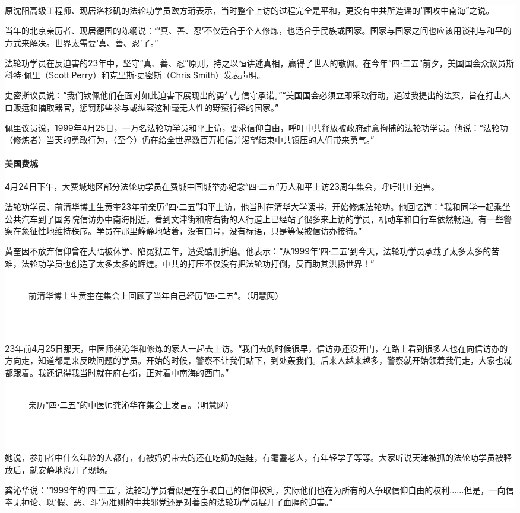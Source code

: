 </p>
<p>
 原沈阳高级工程师、现居洛杉矶的法轮功学员欧方珩表示，当时整个上访的过程完全是平和，更没有中共所造谣的“围攻中南海”之说。
</p>
<p>
 当年的北京亲历者、现居德国的陈纲说：“‘真、善、忍’不仅适合于个人修炼，也适合于民族或国家。国家与国家之间也应该用谈判与和平的方式来解决。世界太需要‘真、善、忍’了。”
</p>
<p>
 法轮功学员在反迫害的23年中，坚守“真、善、忍”原则，持之以恒讲述真相，赢得了世人的敬佩。在今年“四‧二五”前夕，美国国会众议员斯科特‧佩里（Scott Perry）和克里斯‧史密斯（Chris Smith）发表声明。
</p>
<p>
 史密斯议员说：“我们钦佩他们在面对如此迫害下展现出的勇气与信守承诺。”“美国国会必须立即采取行动，通过我提出的法案，旨在打击人口贩运和摘取器官，惩罚那些参与或纵容这种毫无人性的野蛮行径的国家。”
</p>
<p>
 佩里议员说，1999年4月25日，一万名法轮功学员和平上访，要求信仰自由，呼吁中共释放被政府肆意拘捕的法轮功学员。他说：“法轮功（修炼者）当天的勇敢行为，（至今）仍在给全世界数百万相信并渴望结束中共镇压的人们带来勇气。”
</p>
<h4>
 美国费城
</h4>
<p>
 4月24日下午，大费城地区部分法轮功学员在费城中国城举办纪念“四‧二五”万人和平上访23周年集会，呼吁制止迫害。
</p>
<p>
 法轮功学员、前清华博士生黄奎23年前亲历“四‧二五”和平上访，他当时在清华大学读书，开始修炼法轮功。他回忆道：“我和同学一起乘坐公共汽车到了国务院信访办中南海附近，看到文津街和府右街的人行道上已经站了很多来上访的学员，机动车和自行车依然畅通。有一些警察在象征性地维持秩序。学员在那里静静地站着，没有口号，没有标语，只是等候被信访办接待。”
</p>
<p>
 黄奎因不放弃信仰曾在大陆被休学、陷冤狱五年，遭受酷刑折磨。他表示：“从1999年‘四‧二五’到今天，法轮功学员承载了太多太多的苦难，法轮功学员也创造了太多太多的辉煌。中共的打压不仅没有把法轮功打倒，反而助其洪扬世界！”
</p>
<figure aria-describedby="caption-attachment-13721880" class="wp-caption aligncenter" id="attachment_13721880" style="width: 600px">
 <ok href="https://i.epochtimes.com/assets/uploads/2022/04/id13721880-2022-4-26-usa-philadelphia-425-commemoration-02.jpeg" target="_blank">
  <img alt="" class="size-large wp-image-13721880" src="https://i.epochtimes.com/assets/uploads/2022/04/id13721880-2022-4-26-usa-philadelphia-425-commemoration-02-600x400.jpeg"/>
 </ok>
 <br/><figcaption class="wp-caption-text" id="caption-attachment-13721880">
  前清华博士生黄奎在集会上回顾了当年自己经历“四‧二五”。（明慧网）
 </figcaption><br/>
</figure><br/>
<p>
 23年前4月25日那天，中医师龚沁华和修炼的家人一起去上访。“我们去的时候很早，信访办还没开门，在路上看到很多人也在向信访办的方向走，知道都是来反映问题的学员。开始的时候，警察不让我们站下，到处轰我们。后来人越来越多，警察就开始领着我们走，大家也就都跟着。我还记得我当时就在府右街，正对着中南海的西门。”
</p>
<figure aria-describedby="caption-attachment-13721898" class="wp-caption aligncenter" id="attachment_13721898" style="width: 600px">
 <ok href="https://i.epochtimes.com/assets/uploads/2022/04/id13721898-2022-4-26-usa-philadelphia-425-commemoration-03.jpeg" target="_blank">
  <img alt="" class="size-large wp-image-13721898" src="https://i.epochtimes.com/assets/uploads/2022/04/id13721898-2022-4-26-usa-philadelphia-425-commemoration-03-600x382.jpeg"/>
 </ok>
 <br/><figcaption class="wp-caption-text" id="caption-attachment-13721898">
  亲历“四‧二五”的中医师龚沁华在集会上发言。（明慧网）
 </figcaption><br/>
</figure><br/>
<p>
 她说，参加者中什么年龄的人都有，有被妈妈带去的还在吃奶的娃娃，有耄耋老人，有年轻学子等等。大家听说天津被抓的法轮功学员被释放后，就安静地离开了现场。
</p>
<p>
 龚沁华说：“1999年的‘四‧二五’，法轮功学员看似是在争取自己的信仰权利，实际他们也在为所有的人争取信仰自由的权利……但是，一向信奉无神论、以‘假、恶、斗’为准则的中共邪党还是对善良的法轮功学员展开了血腥的迫害。”